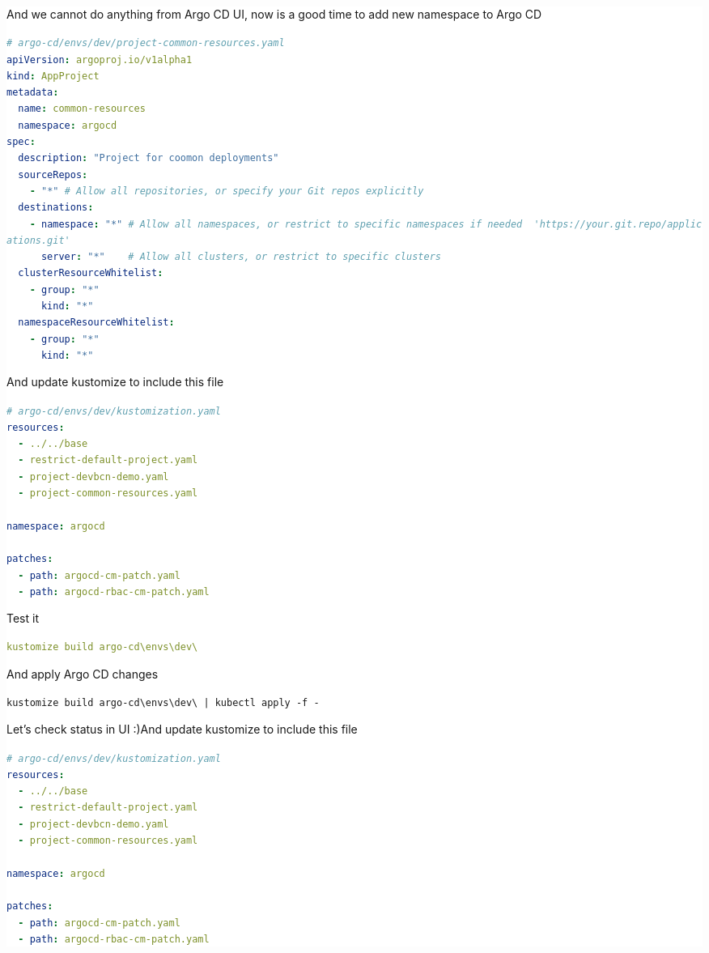 And we cannot do anything from Argo CD UI, now is a good time to add new namespace to Argo CD
```yaml
# argo-cd/envs/dev/project-common-resources.yaml
apiVersion: argoproj.io/v1alpha1  
kind: AppProject  
metadata:  
  name: common-resources  
  namespace: argocd  
spec:  
  description: "Project for coomon deployments"  
  sourceRepos:  
    - "*" # Allow all repositories, or specify your Git repos explicitly  
  destinations:  
    - namespace: "*" # Allow all namespaces, or restrict to specific namespaces if needed  'https://your.git.repo/applications.git'
      server: "*"    # Allow all clusters, or restrict to specific clusters  
  clusterResourceWhitelist:  
    - group: "*"  
      kind: "*"  
  namespaceResourceWhitelist:  
    - group: "*"  
      kind: "*"  
```

And update kustomize to include this file

```yaml
# argo-cd/envs/dev/kustomization.yaml  
resources:  
  - ../../base  
  - restrict-default-project.yaml
  - project-devbcn-demo.yaml
  - project-common-resources.yaml
  
namespace: argocd  
  
patches:  
  - path: argocd-cm-patch.yaml  
  - path: argocd-rbac-cm-patch.yaml 
```

Test it

```yaml
kustomize build argo-cd\envs\dev\
```

And apply Argo CD changes

```markdown
kustomize build argo-cd\envs\dev\ | kubectl apply -f -
```

Let’s check status in UI :)And update kustomize to include this file

```yaml
# argo-cd/envs/dev/kustomization.yaml  
resources:  
  - ../../base  
  - restrict-default-project.yaml
  - project-devbcn-demo.yaml
  - project-common-resources.yaml
  
namespace: argocd  
  
patches:  
  - path: argocd-cm-patch.yaml  
  - path: argocd-rbac-cm-patch.yaml 
```
